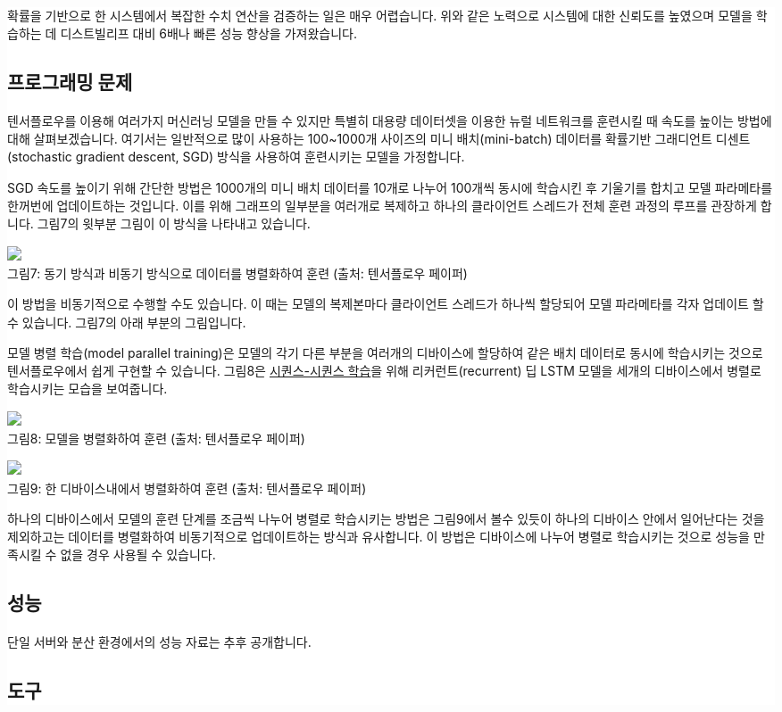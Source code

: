 확률을 기반으로 한 시스템에서 복잡한 수치 연산을 검증하는 일은 매우
어렵습니다. 위와 같은 노력으로 시스템에 대한 신뢰도를 높였으며 모델을
학습하는 데 디스트빌리프 대비 6배나 빠른 성능 향상을 가져왔습니다.

## 프로그래밍 문제

텐서플로우를 이용해 여러가지 머신러닝 모델을 만들 수 있지만 특별히
대용량 데이터셋을 이용한 뉴럴 네트워크를 훈련시킬 때 속도를 높이는
방법에 대해 살펴보겠습니다. 여기서는 일반적으로 많이 사용하는
100\~1000개 사이즈의 미니 배치(mini-batch) 데이터를 확률기반 그래디언트
디센트(stochastic gradient descent, SGD) 방식을 사용하여 훈련시키는
모델을 가정합니다.

SGD 속도를 높이기 위해 간단한 방법은 1000개의 미니 배치 데이터를 10개로
나누어 100개씩 동시에 학습시킨 후 기울기를 합치고 모델 파라메타를
한꺼번에 업데이트하는 것입니다. 이를 위해 그래프의 일부분을 여러개로
복제하고 하나의 클라이언트 스레드가 전체 훈련 과정의 루프를 관장하게
합니다. 그림7의 윗부분 그림이 이 방식을 나타내고 있습니다.

![](https://tensorflowkorea.files.wordpress.com/2016/06/whitepaper-figure7.png)  
그림7: 동기 방식과 비동기 방식으로 데이터를 병렬화하여 훈련 (출처:
텐서플로우 페이퍼)

이 방법을 비동기적으로 수행할 수도 있습니다. 이 때는 모델의 복제본마다
클라이언트 스레드가 하나씩 할당되어 모델 파라메타를 각자 업데이트 할 수
있습니다. 그림7의 아래 부분의 그림입니다.

모델 병렬 학습(model parallel training)은 모델의 각기 다른 부분을
여러개의 디바이스에 할당하여 같은 배치 데이터로 동시에 학습시키는 것으로
텐서플로우에서 쉽게 구현할 수 있습니다. 그림8은 [시퀀스-시퀀스
학습](http://papers.nips.cc/paper/5346-sequence-to-sequence-learning-with-neural)을
위해 리커런트(recurrent) 딥 LSTM 모델을 세개의 디바이스에서 병렬로
학습시키는 모습을 보여줍니다.

![](https://tensorflowkorea.files.wordpress.com/2016/06/whitepaper-figure8.png)  
그림8: 모델을 병렬화하여 훈련 (출처: 텐서플로우 페이퍼)


![](https://tensorflowkorea.files.wordpress.com/2016/06/whitepaper-figure9.png)  
그림9: 한 디바이스내에서 병렬화하여 훈련 (출처: 텐서플로우 페이퍼)


하나의 디바이스에서 모델의 훈련 단계를 조금씩 나누어 병렬로 학습시키는
방법은 그림9에서 볼수 있듯이 하나의 디바이스 안에서 일어난다는 것을
제외하고는 데이터를 병렬화하여 비동기적으로 업데이트하는 방식과
유사합니다. 이 방법은 디바이스에 나누어 병렬로 학습시키는 것으로 성능을
만족시킬 수 없을 경우 사용될 수 있습니다.

## 성능

단일 서버와 분산 환경에서의 성능 자료는 추후 공개합니다.

## 도구
